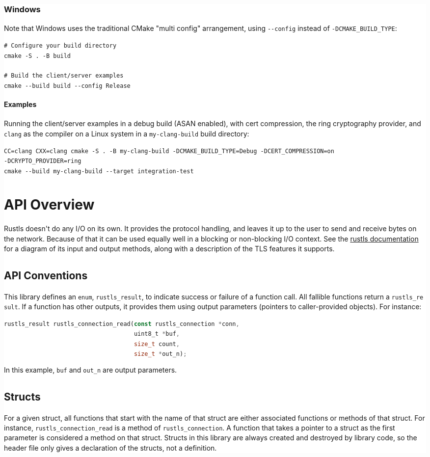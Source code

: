 ### Windows

Note that Windows uses the traditional CMake "multi config" arrangement, using `--config` instead 
of `-DCMAKE_BUILD_TYPE`:

```
# Configure your build directory
cmake -S . -B build

# Build the client/server examples
cmake --build build --config Release
```

#### Examples

Running the client/server examples in a debug build (ASAN enabled), with cert
compression, the ring cryptography provider, and `clang` as the compiler on
a Linux system in a `my-clang-build` build directory:

```
CC=clang CXX=clang cmake -S . -B my-clang-build -DCMAKE_BUILD_TYPE=Debug -DCERT_COMPRESSION=on
-DCRYPTO_PROVIDER=ring
cmake --build my-clang-build --target integration-test
```

# API Overview

Rustls doesn't do any I/O on its own. It provides the protocol handling, and
leaves it up to the user to send and receive bytes on the network. Because of
that it can be used equally well in a blocking or non-blocking I/O context. See
the [rustls documentation](https://docs.rs/rustls/) for a diagram
of its input and output methods, along with a description of the TLS features it
supports.

## API Conventions

This library defines an `enum`, `rustls_result`, to indicate success or failure of
a function call. All fallible functions return a `rustls_result`. If a function
has other outputs, it provides them using output parameters (pointers to
caller-provided objects). For instance:

```rust
rustls_result rustls_connection_read(const rustls_connection *conn,
                                     uint8_t *buf,
                                     size_t count,
                                     size_t *out_n);
```

In this example, `buf` and `out_n` are output parameters.

## Structs

For a given struct, all functions that start with the name of that struct are
either associated functions or methods of that struct. For instance,
`rustls_connection_read` is a method of `rustls_connection`. A function
that takes a pointer to a struct as the first parameter is considered a method
on that struct. Structs in this library are always created and destroyed by
library code, so the header file only gives a declaration of the structs, not
a definition.
